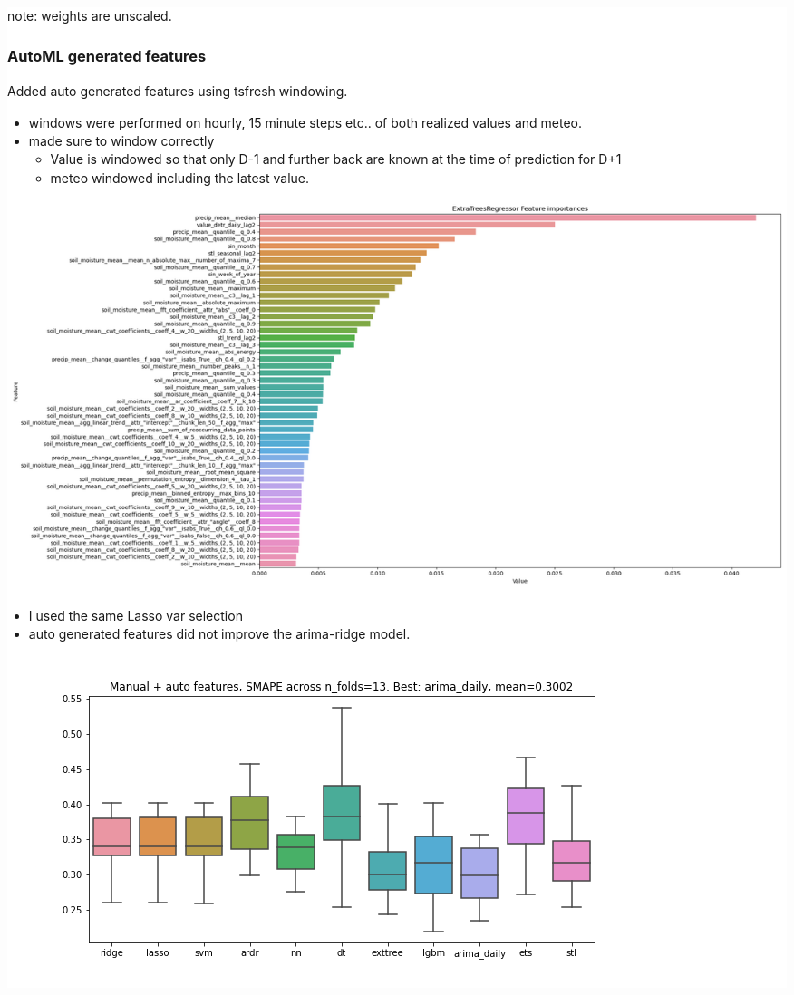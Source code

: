  note: weights are unscaled.

### AutoML generated features
Added auto generated features using tsfresh windowing.

- windows were performed on hourly, 15 minute steps etc.. of both realized values and meteo.
- made sure to window correctly
  - Value is windowed so that only D-1 and further back are known at the time of prediction for D+1
  - meteo windowed including the latest value. 

![](plots/extra_trees_50.png)

- I used the same Lasso var selection 
- auto generated features did not improve the arima-ridge model.
  
![](plots/cv_auto.png)
